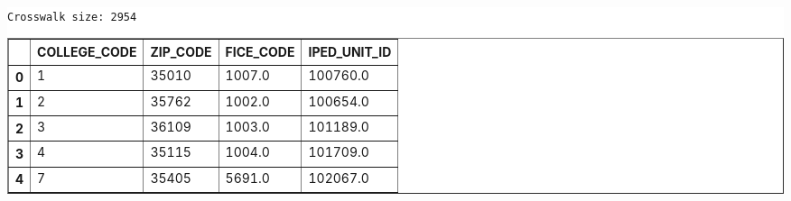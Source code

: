     Crosswalk size: 2954





<div>
<table border="1" class="dataframe">
  <thead>
    <tr style="text-align: right;">
      <th></th>
      <th>COLLEGE_CODE</th>
      <th>ZIP_CODE</th>
      <th>FICE_CODE</th>
      <th>IPED_UNIT_ID</th>
    </tr>
  </thead>
  <tbody>
    <tr>
      <th>0</th>
      <td>1</td>
      <td>35010</td>
      <td>1007.0</td>
      <td>100760.0</td>
    </tr>
    <tr>
      <th>1</th>
      <td>2</td>
      <td>35762</td>
      <td>1002.0</td>
      <td>100654.0</td>
    </tr>
    <tr>
      <th>2</th>
      <td>3</td>
      <td>36109</td>
      <td>1003.0</td>
      <td>101189.0</td>
    </tr>
    <tr>
      <th>3</th>
      <td>4</td>
      <td>35115</td>
      <td>1004.0</td>
      <td>101709.0</td>
    </tr>
    <tr>
      <th>4</th>
      <td>7</td>
      <td>35405</td>
      <td>5691.0</td>
      <td>102067.0</td>
    </tr>
  </tbody>
</table>
</div>
